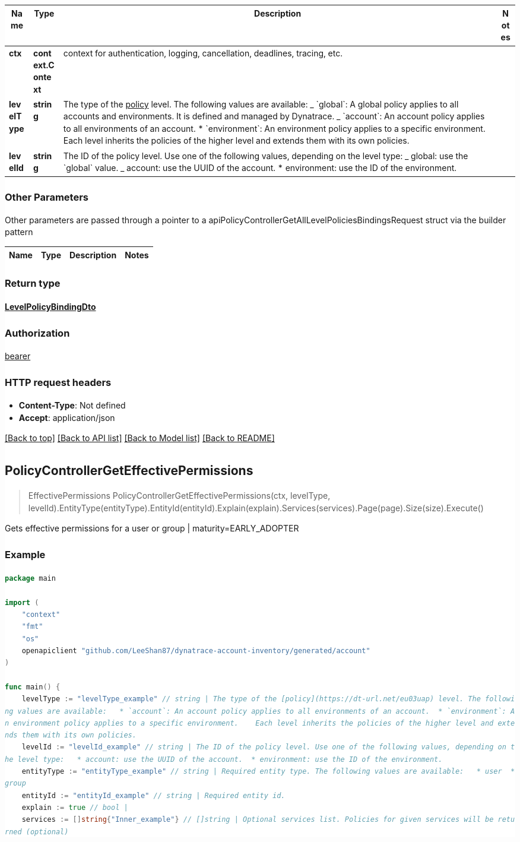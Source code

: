 | Name          | Type                | Description                                                                                                                                                                                                                                                                                                                                                                                                                                                                                   | Notes |
| ------------- | ------------------- | --------------------------------------------------------------------------------------------------------------------------------------------------------------------------------------------------------------------------------------------------------------------------------------------------------------------------------------------------------------------------------------------------------------------------------------------------------------------------------------------- | ----- |
| **ctx**       | **context.Context** | context for authentication, logging, cancellation, deadlines, tracing, etc.                                                                                                                                                                                                                                                                                                                                                                                                                   |
| **levelType** | **string**          | The type of the [policy](https://dt-url.net/eu03uap) level. The following values are available: _ &#x60;global&#x60;: A global policy applies to all accounts and environments. It is defined and managed by Dynatrace. _ &#x60;account&#x60;: An account policy applies to all environments of an account. \* &#x60;environment&#x60;: An environment policy applies to a specific environment. Each level inherits the policies of the higher level and extends them with its own policies. |
| **levelId**   | **string**          | The ID of the policy level. Use one of the following values, depending on the level type: _ global: use the &#x60;global&#x60; value. _ account: use the UUID of the account. \* environment: use the ID of the environment.                                                                                                                                                                                                                                                                  |

### Other Parameters

Other parameters are passed through a pointer to a apiPolicyControllerGetAllLevelPoliciesBindingsRequest struct via the builder pattern

| Name | Type | Description | Notes |
| ---- | ---- | ----------- | ----- |

### Return type

[**LevelPolicyBindingDto**](LevelPolicyBindingDto.md)

### Authorization

[bearer](../README.md#bearer)

### HTTP request headers

- **Content-Type**: Not defined
- **Accept**: application/json

[[Back to top]](#) [[Back to API list]](../README.md#documentation-for-api-endpoints)
[[Back to Model list]](../README.md#documentation-for-models)
[[Back to README]](../README.md)

## PolicyControllerGetEffectivePermissions

> EffectivePermissions PolicyControllerGetEffectivePermissions(ctx, levelType, levelId).EntityType(entityType).EntityId(entityId).Explain(explain).Services(services).Page(page).Size(size).Execute()

Gets effective permissions for a user or group | maturity=EARLY_ADOPTER

### Example

```go
package main

import (
    "context"
    "fmt"
    "os"
    openapiclient "github.com/LeeShan87/dynatrace-account-inventory/generated/account"
)

func main() {
    levelType := "levelType_example" // string | The type of the [policy](https://dt-url.net/eu03uap) level. The following values are available:   * `account`: An account policy applies to all environments of an account.  * `environment`: An environment policy applies to a specific environment.    Each level inherits the policies of the higher level and extends them with its own policies.
    levelId := "levelId_example" // string | The ID of the policy level. Use one of the following values, depending on the level type:   * account: use the UUID of the account.  * environment: use the ID of the environment.
    entityType := "entityType_example" // string | Required entity type. The following values are available:   * user  * group
    entityId := "entityId_example" // string | Required entity id.
    explain := true // bool |
    services := []string{"Inner_example"} // []string | Optional services list. Policies for given services will be returned (optional)
```